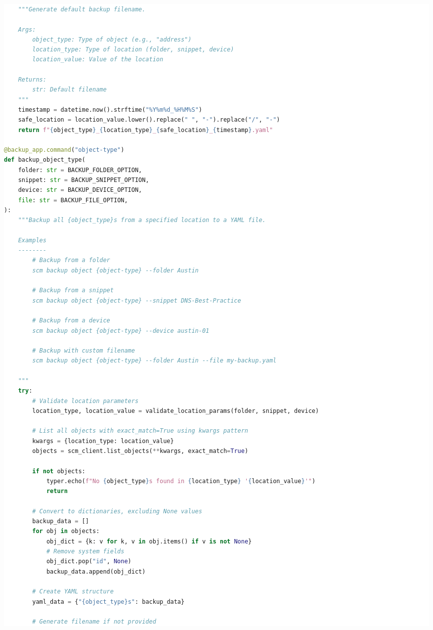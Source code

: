 ```python
    """Generate default backup filename.

    Args:
        object_type: Type of object (e.g., "address")
        location_type: Type of location (folder, snippet, device)
        location_value: Value of the location

    Returns:
        str: Default filename
    """
    timestamp = datetime.now().strftime("%Y%m%d_%H%M%S")
    safe_location = location_value.lower().replace(" ", "-").replace("/", "-")
    return f"{object_type}_{location_type}_{safe_location}_{timestamp}.yaml"

@backup_app.command("object-type")
def backup_object_type(
    folder: str = BACKUP_FOLDER_OPTION,
    snippet: str = BACKUP_SNIPPET_OPTION,
    device: str = BACKUP_DEVICE_OPTION,
    file: str = BACKUP_FILE_OPTION,
):
    """Backup all {object_type}s from a specified location to a YAML file.

    Examples
    --------
        # Backup from a folder
        scm backup object {object-type} --folder Austin

        # Backup from a snippet
        scm backup object {object-type} --snippet DNS-Best-Practice

        # Backup from a device
        scm backup object {object-type} --device austin-01

        # Backup with custom filename
        scm backup object {object-type} --folder Austin --file my-backup.yaml

    """
    try:
        # Validate location parameters
        location_type, location_value = validate_location_params(folder, snippet, device)

        # List all objects with exact_match=True using kwargs pattern
        kwargs = {location_type: location_value}
        objects = scm_client.list_objects(**kwargs, exact_match=True)

        if not objects:
            typer.echo(f"No {object_type}s found in {location_type} '{location_value}'")
            return

        # Convert to dictionaries, excluding None values
        backup_data = []
        for obj in objects:
            obj_dict = {k: v for k, v in obj.items() if v is not None}
            # Remove system fields
            obj_dict.pop("id", None)
            backup_data.append(obj_dict)

        # Create YAML structure
        yaml_data = {"{object_type}s": backup_data}

        # Generate filename if not provided
```